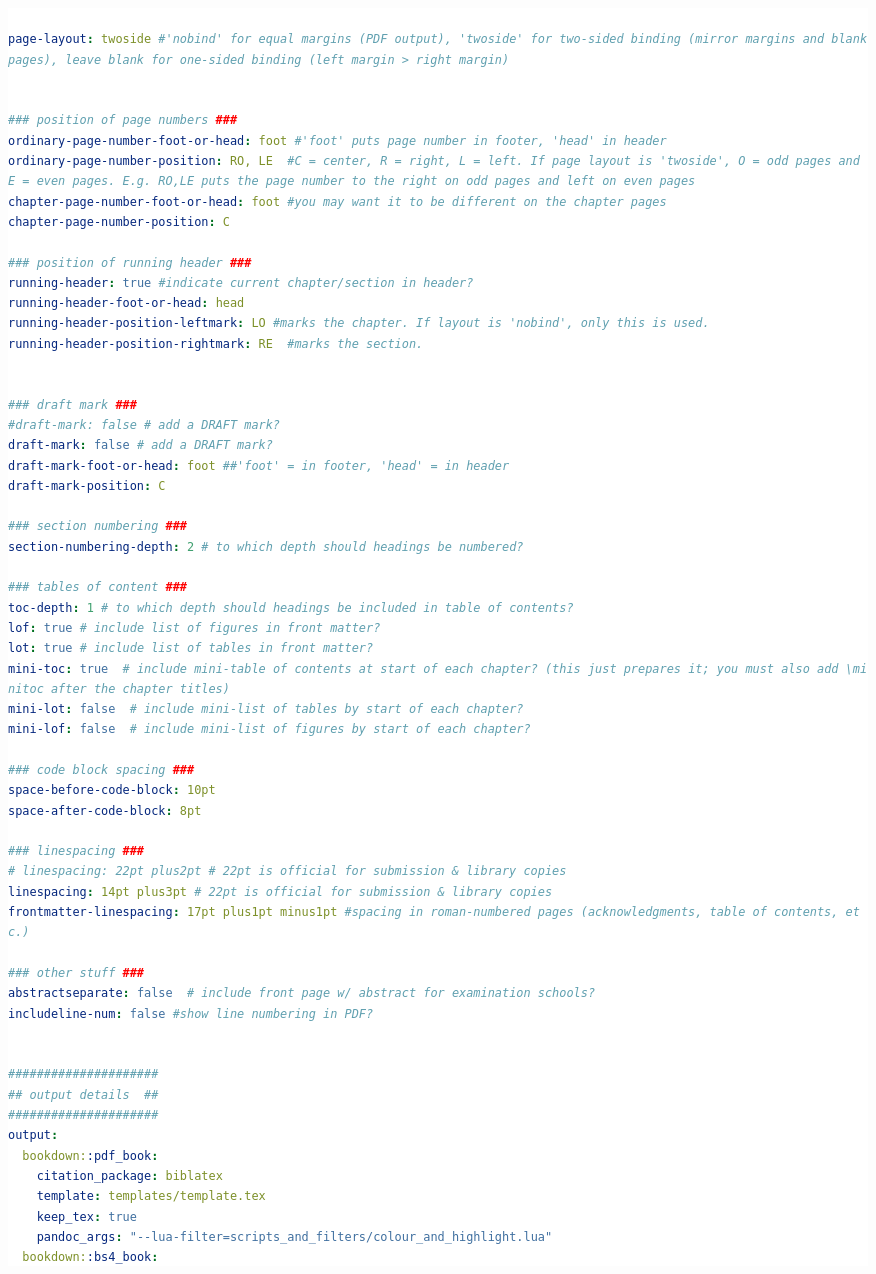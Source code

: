 ```yaml

page-layout: twoside #'nobind' for equal margins (PDF output), 'twoside' for two-sided binding (mirror margins and blank pages), leave blank for one-sided binding (left margin > right margin)


### position of page numbers ###
ordinary-page-number-foot-or-head: foot #'foot' puts page number in footer, 'head' in header
ordinary-page-number-position: RO, LE  #C = center, R = right, L = left. If page layout is 'twoside', O = odd pages and E = even pages. E.g. RO,LE puts the page number to the right on odd pages and left on even pages
chapter-page-number-foot-or-head: foot #you may want it to be different on the chapter pages
chapter-page-number-position: C

### position of running header ###
running-header: true #indicate current chapter/section in header?
running-header-foot-or-head: head
running-header-position-leftmark: LO #marks the chapter. If layout is 'nobind', only this is used.
running-header-position-rightmark: RE  #marks the section.


### draft mark ###
#draft-mark: false # add a DRAFT mark?
draft-mark: false # add a DRAFT mark?
draft-mark-foot-or-head: foot ##'foot' = in footer, 'head' = in header
draft-mark-position: C

### section numbering ###
section-numbering-depth: 2 # to which depth should headings be numbered?

### tables of content ###
toc-depth: 1 # to which depth should headings be included in table of contents?
lof: true # include list of figures in front matter?
lot: true # include list of tables in front matter?
mini-toc: true  # include mini-table of contents at start of each chapter? (this just prepares it; you must also add \minitoc after the chapter titles)
mini-lot: false  # include mini-list of tables by start of each chapter?
mini-lof: false  # include mini-list of figures by start of each chapter?

### code block spacing ###
space-before-code-block: 10pt
space-after-code-block: 8pt

### linespacing ###
# linespacing: 22pt plus2pt # 22pt is official for submission & library copies
linespacing: 14pt plus3pt # 22pt is official for submission & library copies
frontmatter-linespacing: 17pt plus1pt minus1pt #spacing in roman-numbered pages (acknowledgments, table of contents, etc.)

### other stuff ###
abstractseparate: false  # include front page w/ abstract for examination schools?
includeline-num: false #show line numbering in PDF?


#####################
## output details  ##
#####################
output:
  bookdown::pdf_book:
    citation_package: biblatex
    template: templates/template.tex
    keep_tex: true
    pandoc_args: "--lua-filter=scripts_and_filters/colour_and_highlight.lua"
  bookdown::bs4_book:
```